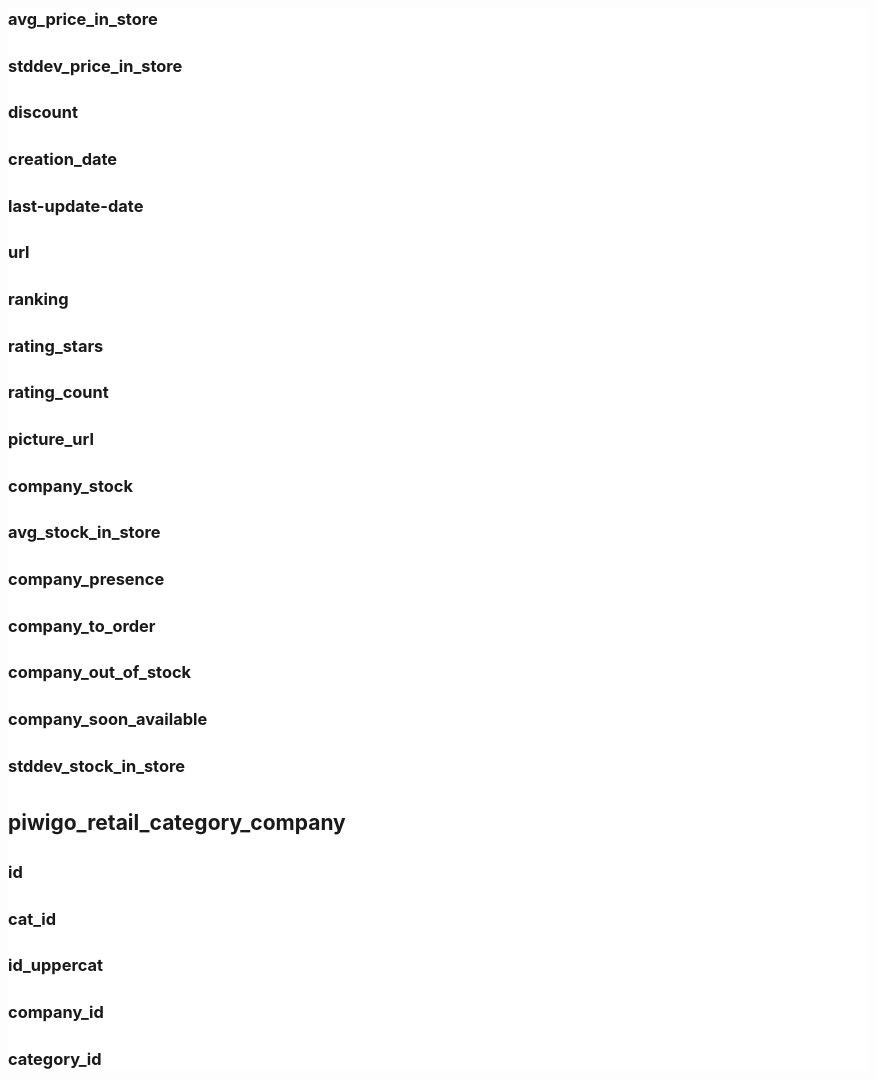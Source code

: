 ### avg_price_in_store

### stddev_price_in_store

### discount

### creation_date

### last-update-date

### url

### ranking

### rating_stars

### rating_count

### picture_url

### company_stock

### avg_stock_in_store

### company_presence

### company_to_order

### company_out_of_stock

### company_soon_available

### stddev_stock_in_store

## piwigo_retail_category_company

### id

### cat_id

### id_uppercat

### company_id

### category_id
